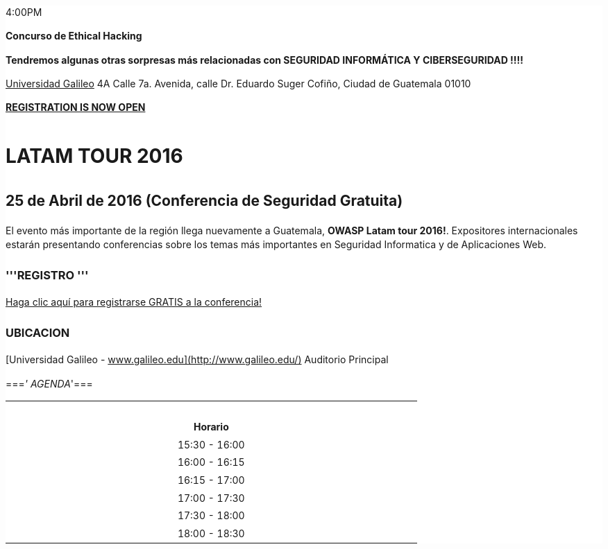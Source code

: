 <td bgcolor="#CED7EF" style="text-align: center">

4:00PM

</td>

<td bgcolor="#CED7EF">

<b>Concurso de Ethical Hacking</b>

</td>

</tr>

</table>

<b>Tendremos algunas otras sorpresas más relacionadas con SEGURIDAD
INFORMÁTICA Y CIBERSEGURIDAD \!\!\!\!</b>




[Universidad Galileo](http://www.galileo.edu/)
4A Calle 7a. Avenida, calle Dr. Eduardo Suger Cofiño,
Ciudad de Guatemala 01010

[**REGISTRATION IS NOW
OPEN**](https://www.regonline.com/owasplatamtour15guatemala)



# LATAM TOUR 2016

## **25 de Abril de 2016 (Conferencia de Seguridad Gratuita)**

El evento más importante de la región llega nuevamente a Guatemala,
**OWASP Latam tour 2016\!**.
Expositores internacionales estarán presentando conferencias sobre los
temas más importantes en Seguridad Informatica y de Aplicaciones Web.

### '''REGISTRO '''

[Haga clic aquí para registrarse GRATIS a la
conferencia\!](https://www.eventbrite.com/e/owasp-latam-tour-2016-guatemala-tickets-21347137864)


### **UBICACION**

[Universidad Galileo - www.galileo.edu](http://www.galileo.edu/)
Auditorio Principal

\===*' AGENDA*'===

|                                                                                                                 |
| :-------------------------------------------------------------------------------------------------------------: |
| <span style="color:#ffffff"> **DETALLES DE LA CONFERENCIA - Lunes 25 de Abril (Universidad Galileo Salon 401)** |
|                                                   **Horario**                                                   |
|                                                  15:30 - 16:00                                                  |
|                                                  16:00 - 16:15                                                  |
|                                                  16:15 - 17:00                                                  |
|                                                  17:00 - 17:30                                                  |
|                                                  17:30 - 18:00                                                  |
|                                                  18:00 - 18:30                                                  |